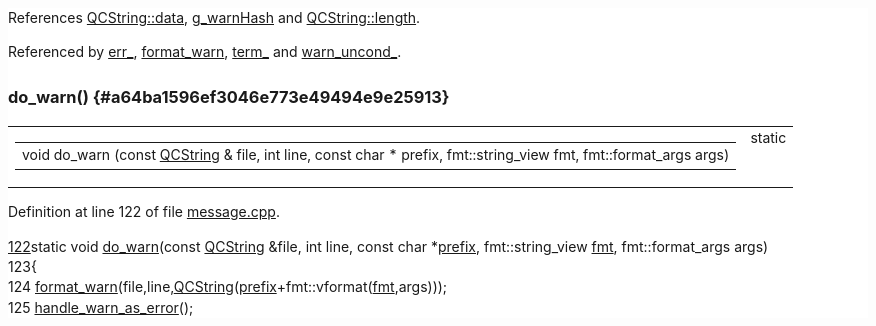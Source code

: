 </div>


<p>References <a href="/web-doxygen/docs/api/classes/qcstring/#ac3aa3ac1a1c36d3305eba22a2eb0d098">QCString::data</a>, <a href="#ab1c5d408176641f644437b6c4b551246">g_warnHash</a> and <a href="/web-doxygen/docs/api/classes/qcstring/#a16362990092a086b505e08f102df4dff">QCString::length</a>.</p>


<p>Referenced by <a href="#a3a494fadd4c48c14de490e66d80bb279">err_</a>, <a href="#ad150b78be80374eb1373be71e75a67b0">format_warn</a>, <a href="#aea5f4b9b7bf7b3f59be94e5e096095ad">term_</a> and <a href="#a9860ed9c33a1b2d1842c66e97c2e9eba">warn_uncond_</a>.</p>

</div>
</div>

### do\_warn() {#a64ba1596ef3046e773e49494e9e25913}

<div class="doxyMemberItem">
<div class="doxyMemberProto">
<table class="doxyMemberLabels">
<tr class="doxyMemberLabels">
<td class="doxyMemberLabelsLeft">
<table class="doxyMemberName">
<tr>
<td class="doxyMemberName">void do_warn (const <a href="/web-doxygen/docs/api/classes/qcstring">QCString</a> &amp; file, int line, const char * prefix, fmt::string_view fmt, fmt::format_args args)</td>
</tr>
</table>
</td>
<td class="doxyMemberLabelsRight">
<span class="doxyMemberLabels">
<span class="doxyMemberLabel static">static</span>
</span>
</td>
</tr>
</table>
</div>
<div class="doxyMemberDoc">



<p>Definition at line 122 of file <a href="/web-doxygen/docs/api/files/src/message-cpp">message.cpp</a>.</p>


<div class="doxyProgramListing">

<div class="doxyCodeLine"><span class="doxyLineNumber"><a href="#a64ba1596ef3046e773e49494e9e25913">122</a></span><span class="doxyLineContent"><span class="doxyHighlightKeyword">static</span><span class="doxyHighlight"> </span><span class="doxyHighlightKeywordType">void</span><span class="doxyHighlight"> <a href="#a64ba1596ef3046e773e49494e9e25913">do_warn</a>(</span><span class="doxyHighlightKeyword">const</span><span class="doxyHighlight"> <a href="/web-doxygen/docs/api/classes/qcstring">QCString</a> &amp;file, </span><span class="doxyHighlightKeywordType">int</span><span class="doxyHighlight"> line, </span><span class="doxyHighlightKeyword">const</span><span class="doxyHighlight"> </span><span class="doxyHighlightKeywordType">char</span><span class="doxyHighlight"> *<a href="/web-doxygen/docs/api/files/src/anchor-cpp/#a85ba602a660bdb3bbeb43cc600de3008">prefix</a>, fmt::string_view <a href="/web-doxygen/docs/api/namespaces/fmt">fmt</a>, fmt::format_args args)</span></span></div>
<div class="doxyCodeLine"><span class="doxyLineNumber">123</span><span class="doxyLineContent"><span class="doxyHighlight">{</span></span></div>
<div class="doxyCodeLine"><span class="doxyLineNumber">124</span><span class="doxyLineContent"><span class="doxyHighlight">  <a href="#ad150b78be80374eb1373be71e75a67b0">format_warn</a>(file,line,<a href="/web-doxygen/docs/api/classes/qcstring">QCString</a>(<a href="/web-doxygen/docs/api/files/src/anchor-cpp/#a85ba602a660bdb3bbeb43cc600de3008">prefix</a>+fmt::vformat(<a href="/web-doxygen/docs/api/namespaces/fmt">fmt</a>,args)));</span></span></div>
<div class="doxyCodeLine"><span class="doxyLineNumber">125</span><span class="doxyLineContent"><span class="doxyHighlight">  <a href="#aed763574c33aa626cd8209d9d681938a">handle_warn_as_error</a>();</span></span></div>